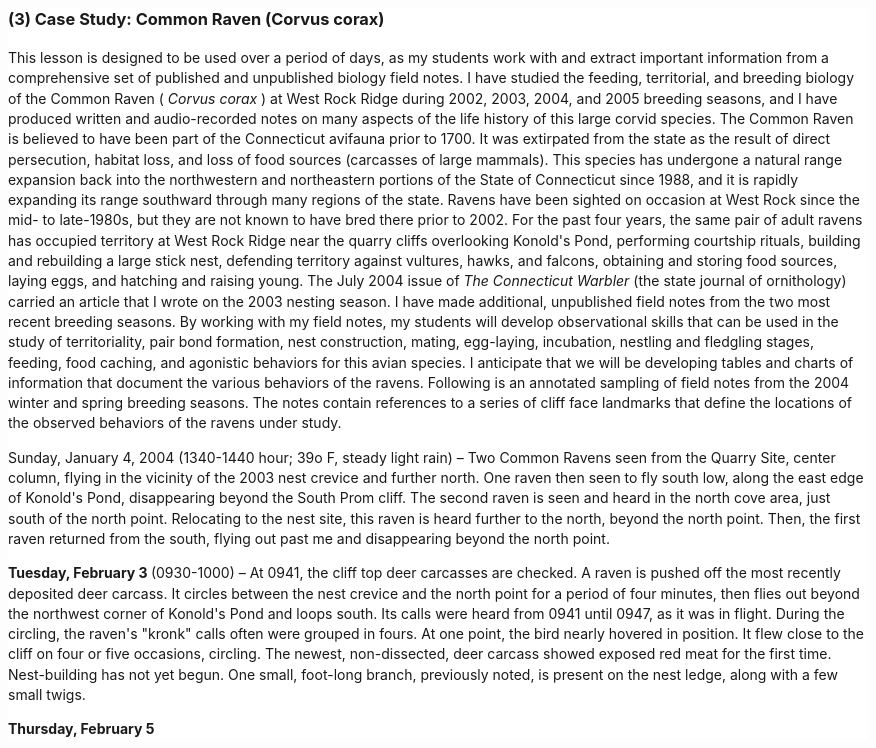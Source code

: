 <h3>
  (3) Case Study:  Common Raven (Corvus corax)
 </h3>
 <p>
  This lesson is designed to be used over a period of days, as my students work with and extract important information from a comprehensive set of published and unpublished biology field notes. I have studied the feeding, territorial, and breeding biology of the Common Raven (
  <i>
   Corvus corax
  </i>
  ) at West Rock Ridge during 2002, 2003, 2004, and 2005 breeding seasons, and I have produced written and audio-recorded notes on many aspects of the life history of this large corvid species. The Common Raven is believed to have been part of the Connecticut avifauna prior to 1700. It was extirpated from the state as the result of direct persecution, habitat loss, and loss of food sources (carcasses of large mammals). This species has undergone a natural range expansion back into the northwestern and northeastern portions of the State of Connecticut since 1988, and it is rapidly expanding its range southward through many regions of the state. Ravens have been sighted on occasion at West Rock since the mid- to late-1980s, but they are not known to have bred there prior to 2002. For the past four years, the same pair of adult ravens has occupied territory at West Rock Ridge near the quarry cliffs overlooking Konold's Pond, performing courtship rituals, building and rebuilding a large stick nest, defending territory against vultures, hawks, and falcons, obtaining and storing food sources, laying eggs, and hatching and raising young. The July 2004 issue of
  <i>
   The Connecticut Warbler
  </i>
  (the state journal of ornithology) carried an article that I wrote on the 2003 nesting season. I have made additional, unpublished field notes from the two most recent breeding seasons. By working with my field notes, my students will develop observational skills that can be used in the study of territoriality, pair bond formation, nest construction, mating, egg-laying, incubation, nestling and fledgling stages, feeding, food caching, and agonistic behaviors for this avian species. I anticipate that we will be developing tables and charts of information that document the various behaviors of the ravens. Following is an annotated sampling of field notes from the 2004 winter and spring breeding seasons. The notes contain references to a series of cliff face landmarks that define the locations of the observed behaviors of the ravens under study.
  <b>
  </b>
 </p>
<p>
  Sunday, January 4, 2004 (1340-1440 hour; 39o F, steady light rain) – Two Common Ravens seen from the Quarry Site, center column, flying in the vicinity of the 2003 nest crevice and further north.  One raven then seen to fly south low, along the east edge of Konold's Pond, disappearing beyond the South Prom cliff.  The second raven is seen and heard in the north cove area, just south of the north point.  Relocating to the nest site, this raven is heard further to the north, beyond the north point.  Then, the first raven returned from the south, flying out past me and disappearing beyond the north point.
 </p>
<p>
  <b>
   Tuesday, February 3
  </b>
  (0930-1000) – At 0941, the cliff top deer carcasses are checked.  A raven is pushed off the most recently deposited deer carcass.  It circles between the nest crevice and the north point for a period of four minutes, then flies out beyond the northwest corner of Konold's Pond and loops south.  Its calls were heard from 0941 until 0947, as it was in flight.  During the circling, the raven's "kronk" calls often were grouped in fours.  At one point, the bird nearly hovered in position.  It flew close to the cliff on four or five occasions, circling.  The newest, non-dissected, deer carcass showed exposed red meat for the first time.  Nest-building has not yet begun.  One small, foot-long branch, previously noted, is present on the nest ledge, along with a few small twigs.
 </p>
<p>
  <b>
   Thursday, February 5
  </b>